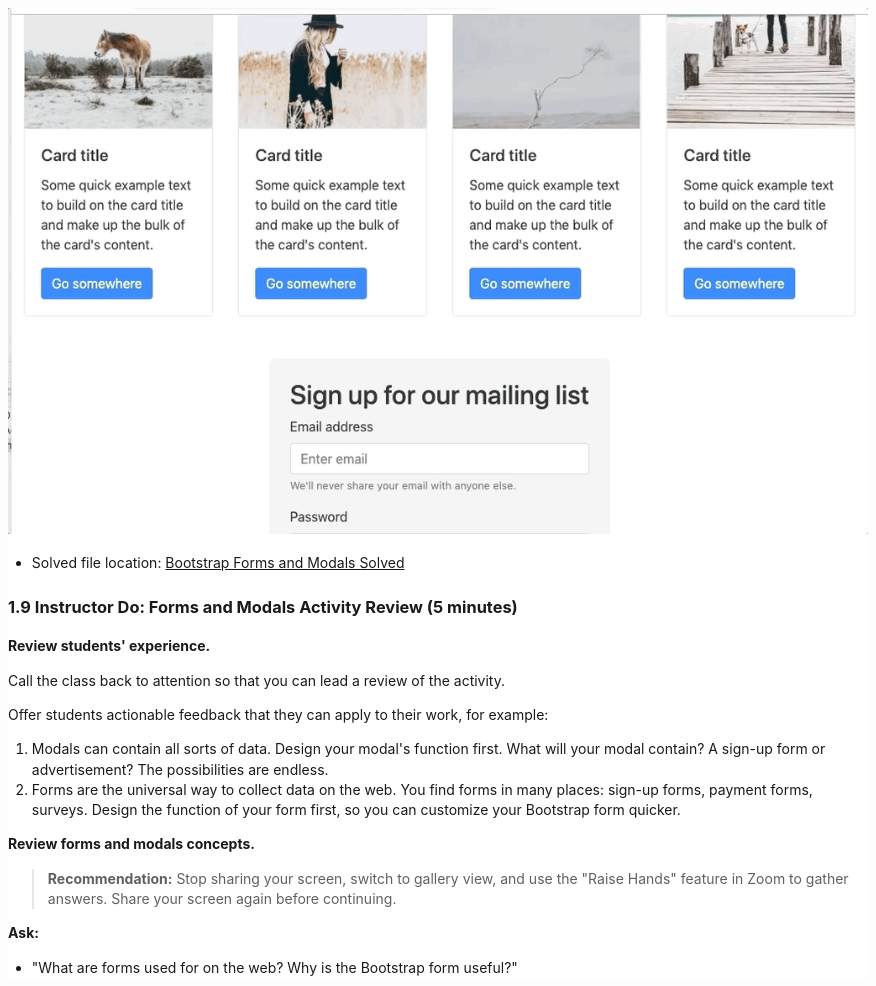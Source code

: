 ![Solved gif](images/solved_gif.gif)

* Solved file location: [Bootstrap Forms and Modals Solved](./activities/04-Stu-Forms/solved/index.html)

### 1.9 Instructor Do: Forms and Modals Activity Review (5 minutes)

**Review students' experience.**

Call the class back to attention so that you can lead a review of the activity.

Offer students actionable feedback that they can apply to their work, for example:

1. Modals can contain all sorts of data. Design your modal's function first. What will your modal contain? A sign-up form or advertisement? The possibilities are endless.
2. Forms are the universal way to collect data on the web. You find forms in many places: sign-up forms, payment forms, surveys. Design the function of your form first, so you can customize your Bootstrap form quicker.

**Review forms and modals concepts.**

> **Recommendation:** Stop sharing your screen, switch to gallery view, and use the "Raise Hands" feature in Zoom to gather answers. Share your screen again before continuing.

**Ask:**

* "What are forms used for on the web? Why is the Bootstrap form useful?"
